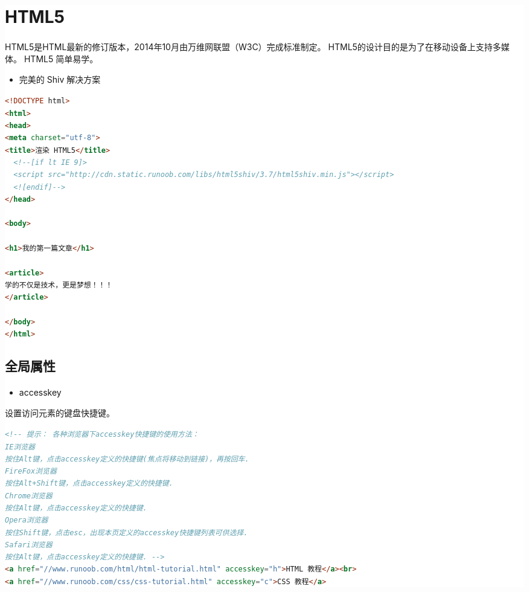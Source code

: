 # HTML5

HTML5是HTML最新的修订版本，2014年10月由万维网联盟（W3C）完成标准制定。
HTML5的设计目的是为了在移动设备上支持多媒体。
HTML5 简单易学。

* 完美的 Shiv 解决方案

```html
<!DOCTYPE html>
<html>
<head>
<meta charset="utf-8">
<title>渲染 HTML5</title>
  <!--[if lt IE 9]>
  <script src="http://cdn.static.runoob.com/libs/html5shiv/3.7/html5shiv.min.js"></script>
  <![endif]-->
</head>

<body>

<h1>我的第一篇文章</h1>

<article>
学的不仅是技术，更是梦想！！！
</article>

</body>
</html>
```

## 全局属性

* accesskey

设置访问元素的键盘快捷键。

```html
<!-- 提示： 各种浏览器下accesskey快捷键的使用方法：
IE浏览器
按住Alt键，点击accesskey定义的快捷键(焦点将移动到链接)，再按回车.
FireFox浏览器
按住Alt+Shift键，点击accesskey定义的快捷键.
Chrome浏览器
按住Alt键，点击accesskey定义的快捷键.
Opera浏览器
按住Shift键，点击esc，出现本页定义的accesskey快捷键列表可供选择.
Safari浏览器
按住Alt键，点击accesskey定义的快捷键. -->
<a href="//www.runoob.com/html/html-tutorial.html" accesskey="h">HTML 教程</a><br>
<a href="//www.runoob.com/css/css-tutorial.html" accesskey="c">CSS 教程</a>
```

